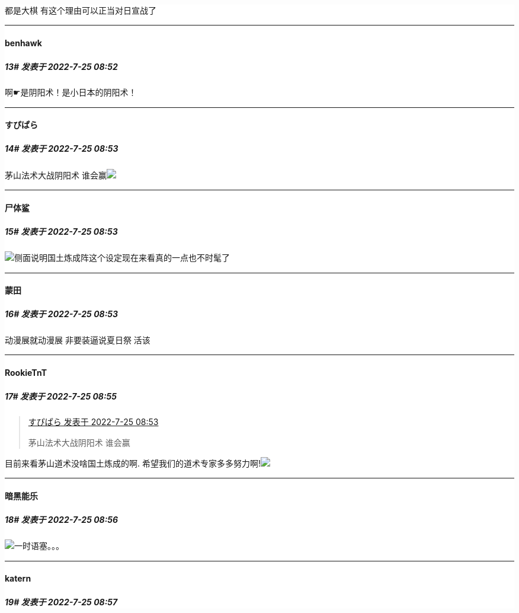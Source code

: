 都是大棋 有这个理由可以正当对日宣战了

*****

####  benhawk  
##### 13#       发表于 2022-7-25 08:52

啊☛是阴阳术！是小日本的阴阳术！

*****

####  すぴぱら  
##### 14#       发表于 2022-7-25 08:53

茅山法术大战阴阳术 谁会赢<img src="https://static.saraba1st.com/image/smiley/face2017/068.png" referrerpolicy="no-referrer">

*****

####  尸体鲨  
##### 15#       发表于 2022-7-25 08:53

<img src="https://static.saraba1st.com/image/smiley/face2017/035.png" referrerpolicy="no-referrer">侧面说明国土炼成阵这个设定现在来看真的一点也不时髦了

*****

####  蒙田  
##### 16#       发表于 2022-7-25 08:53

动漫展就动漫展 非要装逼说夏日祭 活该

*****

####  RookieTnT  
##### 17#       发表于 2022-7-25 08:55

<blockquote><a href="httphttps://bbs.saraba1st.com/2b/forum.php?mod=redirect&amp;goto=findpost&amp;pid=56788074&amp;ptid=2083042" target="_blank">すぴぱら 发表于 2022-7-25 08:53</a>

茅山法术大战阴阳术 谁会赢</blockquote>
目前来看茅山道术没啥国土炼成的啊. 希望我们的道术专家多多努力啊!<img src="https://static.saraba1st.com/image/smiley/face2017/040.png" referrerpolicy="no-referrer">

*****

####  暗黑能乐  
##### 18#       发表于 2022-7-25 08:56

<img src="https://static.saraba1st.com/image/smiley/face2017/068.png" referrerpolicy="no-referrer">一时语塞。。。

*****

####  katern  
##### 19#       发表于 2022-7-25 08:57
